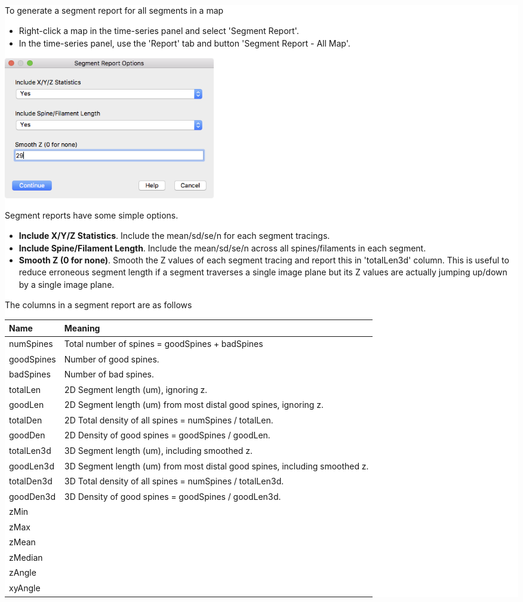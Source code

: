 To generate a segment report for all segments in a map

 - Right-click a map in the time-series panel and select 'Segment Report'.
 - In the time-series panel, use the 'Report' tab and button 'Segment Report - All Map'.

<IMG class="img-float-right" SRC="images/mm3/reports/segment-report-options.png" WIDTH="350">

Segment reports have some simple options.

 - **Include X/Y/Z Statistics**. Include the mean/sd/se/n for each segment tracings.
 - **Include Spine/Filament Length**. Include the mean/sd/se/n across all spines/filaments in each segment.
 - **Smooth Z (0 for none)**. Smooth the Z values of each segment tracing and report this in 'totalLen3d' column. This is useful to reduce erroneous segment length if a segment traverses a single image plane but its Z values are actually jumping up/down by a single image plane.
 
<div class="print-page-break"></div>

The columns in a segment report are as follows

|Name      |Meaning
| :-------------- | :-------------
|numSpines	|Total number of spines = goodSpines + badSpines
|goodSpines	|Number of good spines.
|badSpines	|Number of bad spines.
|totalLen	|2D Segment length (um), ignoring z.
|goodLen	|2D Segment length (um) from most distal good spines, ignoring z.
|totalDen	|2D Total density of all spines = numSpines / totalLen.
|goodDen	|2D Density of good spines = goodSpines / goodLen.
|totalLen3d	|3D Segment length (um), including smoothed z.
|goodLen3d	|3D Segment length (um) from most distal good spines, including smoothed z.
|totalDen3d	|3D Total density of all spines = numSpines / totalLen3d.
|goodDen3d	|3D Density of good spines = goodSpines / goodLen3d.
|zMin		|
|zMax
|zMean
|zMedian
|zAngle
|xyAngle